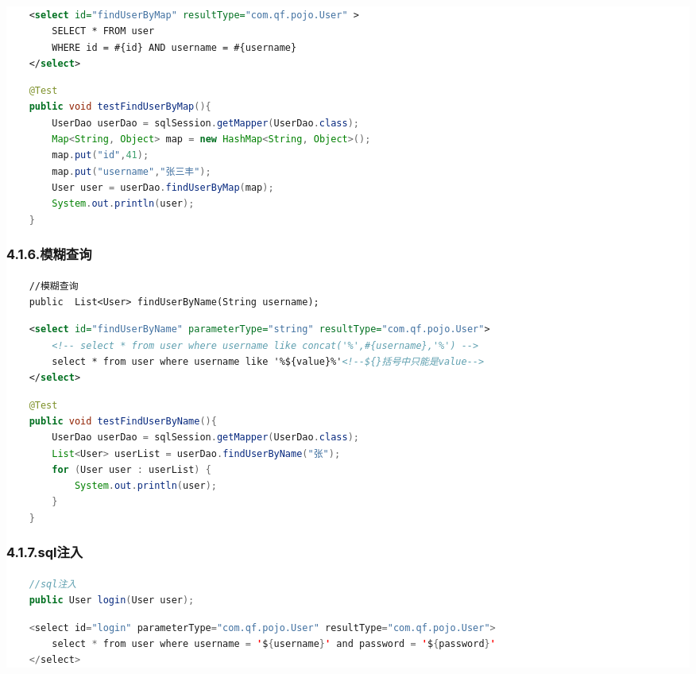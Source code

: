 ```xml
    <select id="findUserByMap" resultType="com.qf.pojo.User" >
        SELECT * FROM user
        WHERE id = #{id} AND username = #{username}
    </select>
```

```java
    @Test
    public void testFindUserByMap(){
        UserDao userDao = sqlSession.getMapper(UserDao.class);
        Map<String, Object> map = new HashMap<String, Object>();
        map.put("id",41);
        map.put("username","张三丰");
        User user = userDao.findUserByMap(map);
        System.out.println(user);
    }
```



### 4.1.6.模糊查询

```
    //模糊查询
    public  List<User> findUserByName(String username);
```

```xml
    <select id="findUserByName" parameterType="string" resultType="com.qf.pojo.User">
        <!-- select * from user where username like concat('%',#{username},'%') -->
        select * from user where username like '%${value}%'<!--${}括号中只能是value-->
    </select>
```

```java
    @Test
    public void testFindUserByName(){
        UserDao userDao = sqlSession.getMapper(UserDao.class);
        List<User> userList = userDao.findUserByName("张");
        for (User user : userList) {
            System.out.println(user);
        }
    }
```

### 4.1.7.sql注入

```java
    //sql注入
    public User login(User user);
```

```java
    <select id="login" parameterType="com.qf.pojo.User" resultType="com.qf.pojo.User">
        select * from user where username = '${username}' and password = '${password}'
    </select>
```
